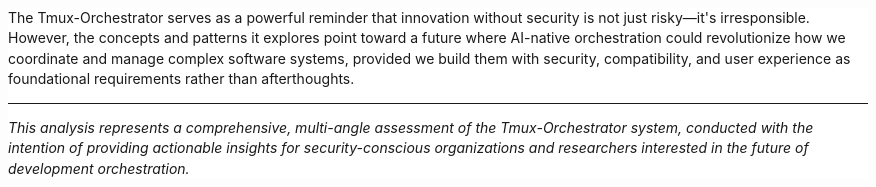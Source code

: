 The Tmux-Orchestrator serves as a powerful reminder that innovation without security is not just risky—it's irresponsible. However, the concepts and patterns it explores point toward a future where AI-native orchestration could revolutionize how we coordinate and manage complex software systems, provided we build them with security, compatibility, and user experience as foundational requirements rather than afterthoughts.

---

*This analysis represents a comprehensive, multi-angle assessment of the Tmux-Orchestrator system, conducted with the intention of providing actionable insights for security-conscious organizations and researchers interested in the future of development orchestration.*